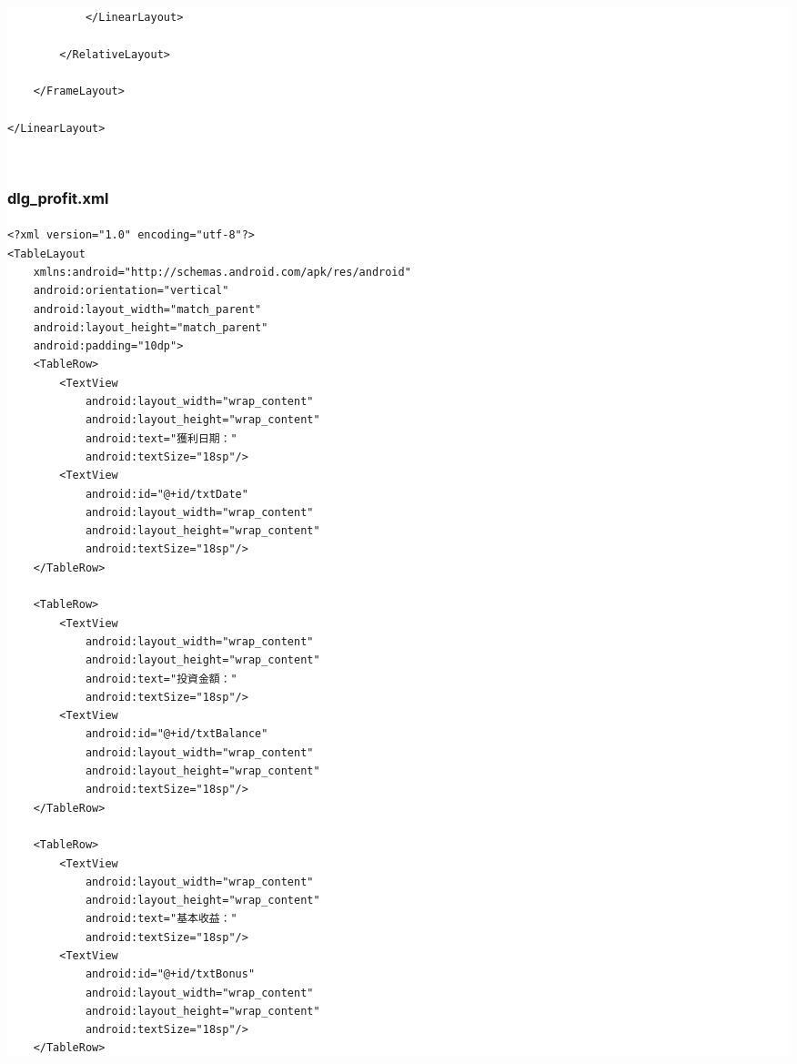                 </LinearLayout>

            </RelativeLayout>

        </FrameLayout>

    </LinearLayout>

<br>

### dlg_profit.xml
    <?xml version="1.0" encoding="utf-8"?>
    <TableLayout
        xmlns:android="http://schemas.android.com/apk/res/android"
        android:orientation="vertical"
        android:layout_width="match_parent"
        android:layout_height="match_parent"
        android:padding="10dp">
        <TableRow>
            <TextView
                android:layout_width="wrap_content"
                android:layout_height="wrap_content"
                android:text="獲利日期："
                android:textSize="18sp"/>
            <TextView
                android:id="@+id/txtDate"
                android:layout_width="wrap_content"
                android:layout_height="wrap_content"
                android:textSize="18sp"/>
        </TableRow>

        <TableRow>
            <TextView
                android:layout_width="wrap_content"
                android:layout_height="wrap_content"
                android:text="投資金額："
                android:textSize="18sp"/>
            <TextView
                android:id="@+id/txtBalance"
                android:layout_width="wrap_content"
                android:layout_height="wrap_content"
                android:textSize="18sp"/>
        </TableRow>

        <TableRow>
            <TextView
                android:layout_width="wrap_content"
                android:layout_height="wrap_content"
                android:text="基本收益："
                android:textSize="18sp"/>
            <TextView
                android:id="@+id/txtBonus"
                android:layout_width="wrap_content"
                android:layout_height="wrap_content"
                android:textSize="18sp"/>
        </TableRow>
